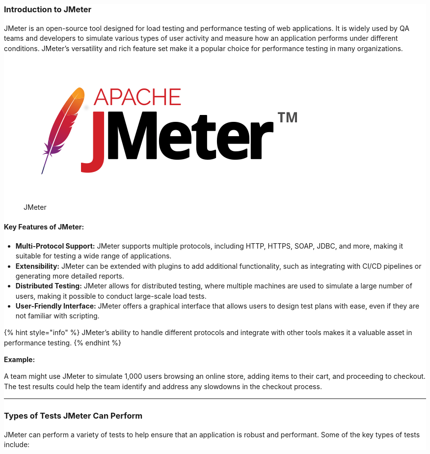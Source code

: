 ### **Introduction to JMeter**

JMeter is an open-source tool designed for load testing and performance testing of web applications. It is widely used by QA teams and developers to simulate various types of user activity and measure how an application performs under different conditions. JMeter’s versatility and rich feature set make it a popular choice for performance testing in many organizations.

<div align="left">

<figure><img src="../.gitbook/assets/jmeter.png" alt=""><figcaption><p>JMeter</p></figcaption></figure>

</div>

#### **Key Features of JMeter:**

* **Multi-Protocol Support:** JMeter supports multiple protocols, including HTTP, HTTPS, SOAP, JDBC, and more, making it suitable for testing a wide range of applications.
* **Extensibility:** JMeter can be extended with plugins to add additional functionality, such as integrating with CI/CD pipelines or generating more detailed reports.
* **Distributed Testing:** JMeter allows for distributed testing, where multiple machines are used to simulate a large number of users, making it possible to conduct large-scale load tests.
* **User-Friendly Interface:** JMeter offers a graphical interface that allows users to design test plans with ease, even if they are not familiar with scripting.

{% hint style="info" %}
JMeter’s ability to handle different protocols and integrate with other tools makes it a valuable asset in performance testing.
{% endhint %}

**Example:**

A team might use JMeter to simulate 1,000 users browsing an online store, adding items to their cart, and proceeding to checkout. The test results could help the team identify and address any slowdowns in the checkout process.

***

### **Types of Tests JMeter Can Perform**

JMeter can perform a variety of tests to help ensure that an application is robust and performant. Some of the key types of tests include:
